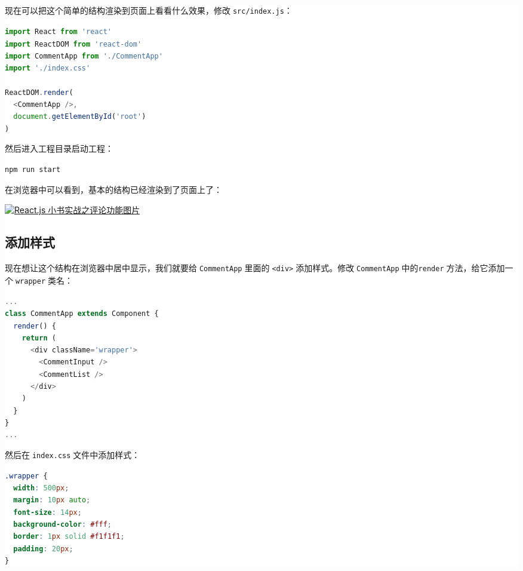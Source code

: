 现在可以把这个简单的结构渲染到页面上看看什么效果，修改 `src/index.js`：

```javascript
import React from 'react'
import ReactDOM from 'react-dom'
import CommentApp from './CommentApp'
import './index.css'

ReactDOM.render(
  <CommentApp />,
  document.getElementById('root')
)
```

然后进入工程目录启动工程：

```
npm run start
```

在浏览器中可以看到，基本的结构已经渲染到了页面上了：

[![React.js 小书实战之评论功能图片](http://huzidaha.github.io/static/assets/img/posts/F1DAEB81-6DE9-4031-8476-9AA7047E4DA6.png)](http://huzidaha.github.io/static/assets/img/posts/F1DAEB81-6DE9-4031-8476-9AA7047E4DA6.png)

## 添加样式

现在想让这个结构在浏览器中居中显示，我们就要给 `CommentApp` 里面的 `<div>` 添加样式。修改 `CommentApp` 中的`render` 方法，给它添加一个 `wrapper` 类名：

```javascript
...
class CommentApp extends Component {
  render() {
    return (
      <div className='wrapper'>
        <CommentInput />
        <CommentList />
      </div>
    )
  }
}
...
```

然后在 `index.css` 文件中添加样式：

```css
.wrapper {
  width: 500px;
  margin: 10px auto;
  font-size: 14px;
  background-color: #fff;
  border: 1px solid #f1f1f1;
  padding: 20px;
}
```
